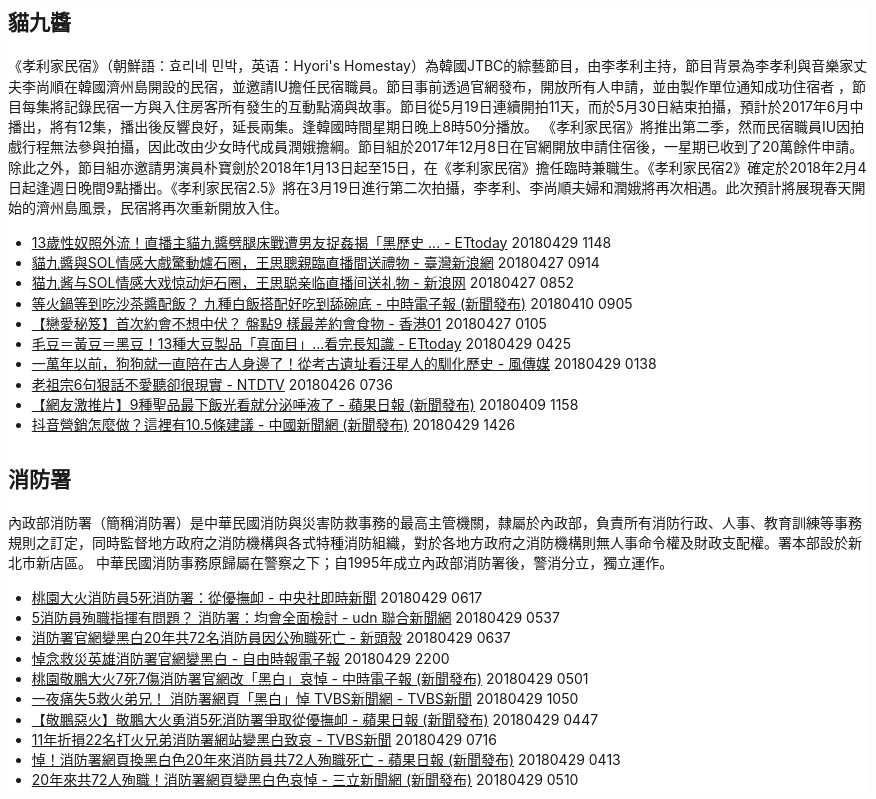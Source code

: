 ## 貓九醬

《孝利家民宿》（朝鮮語：효리네 민박，英语：Hyori's Homestay）為韓國JTBC的綜藝節目，由李孝利主持，節目背景為李孝利與音樂家丈夫李尚順在韓國濟州島開設的民宿，並邀請IU擔任民宿職員。節目事前透過官網發布，開放所有人申請，並由製作單位通知成功住宿者 ，節目每集將記錄民宿一方與入住房客所有發生的互動點滴與故事。節目從5月19日連續開拍11天，而於5月30日結束拍攝，預計於2017年6月中播出，將有12集，播出後反響良好，延長兩集。逢韓國時間星期日晚上8時50分播放。
《孝利家民宿》將推出第二季，然而民宿職員IU因拍戲行程無法參與拍攝，因此改由少女時代成員潤娥擔綱。節目組於2017年12月8日在官網開放申請住宿後，一星期已收到了20萬餘件申請。除此之外，節目組亦邀請男演員朴寶劍於2018年1月13日起至15日，在《孝利家民宿》擔任臨時兼職生。《孝利家民宿2》確定於2018年2月4日起逢週日晚間9點播出。《孝利家民宿2.5》將在3月19日進行第二次拍攝，李孝利、李尚順夫婦和潤娥將再次相遇。此次預計將展現春天開始的濟州島風景，民宿將再次重新開放入住。
- [13歲性奴照外流！直播主貓九醬劈腿床戰遭男友捉姦揭「黑歷史 ... - ETtoday](https://www.ettoday.net/news/20180429/1159854.htm "13歲性奴照外流！直播主貓九醬劈腿床戰遭男友捉姦揭「黑歷史 ... - ETtoday") 20180429 1148
- [貓九醬與SOL情感大戲驚動爐石圈，王思聰親臨直播間送禮物 - 臺灣新浪網](http://news.sina.com.tw/article/20180427/26676032.html "貓九醬與SOL情感大戲驚動爐石圈，王思聰親臨直播間送禮物 - 臺灣新浪網") 20180427 0914
- [猫九酱与SOL情感大戏惊动炉石圈，王思聪亲临直播间送礼物 - 新浪网](http://games.sina.com.cn/g/g/2018-04-27/fztkpip2920929.shtml "猫九酱与SOL情感大戏惊动炉石圈，王思聪亲临直播间送礼物 - 新浪网") 20180427 0852
- [等火鍋等到吃沙茶醬配飯？ 九種白飯搭配好吃到舔碗底 - 中時電子報 (新聞發布)](http://tube.chinatimes.com/20180410003465-261410 "等火鍋等到吃沙茶醬配飯？ 九種白飯搭配好吃到舔碗底 - 中時電子報 (新聞發布)") 20180410 0905
- [【戀愛秘笈】首次約會不想中伏？ 盤點9 樣最差約會食物 - 香港01](https://opener.hk01.com/article/169535 "【戀愛秘笈】首次約會不想中伏？ 盤點9 樣最差約會食物 - 香港01") 20180427 0105
- [毛豆＝黃豆＝黑豆！13種大豆製品「真面目」...看完長知識 - ETtoday](https://health.ettoday.net/news/1159262 "毛豆＝黃豆＝黑豆！13種大豆製品「真面目」...看完長知識 - ETtoday") 20180429 0425
- [一萬年以前，狗狗就一直陪在古人身邊了！從考古遺址看汪星人的馴化歷史 - 風傳媒](http://www.storm.mg/lifestyle/401841 "一萬年以前，狗狗就一直陪在古人身邊了！從考古遺址看汪星人的馴化歷史 - 風傳媒") 20180429 0138
- [老祖宗6句狠話不愛聽卻很現實 - NTDTV](http://www.ntdtv.com/xtr/b5/2018/04/26/a1373080.html "老祖宗6句狠話不愛聽卻很現實 - NTDTV") 20180426 0736
- [【網友激推片】9種聖品最下飯光看就分泌唾液了 - 蘋果日報 (新聞發布)](https://tw.news.appledaily.com/new/realtime/20180409/1331161/ "【網友激推片】9種聖品最下飯光看就分泌唾液了 - 蘋果日報 (新聞發布)") 20180409 1158
- [抖音營銷怎麼做？這裡有10.5條建議 - 中國新聞網 (新聞發布)](https://www.xcnnews.com/kj/3751083.html "抖音營銷怎麼做？這裡有10.5條建議 - 中國新聞網 (新聞發布)") 20180429 1426

## 消防署

內政部消防署（簡稱消防署）是中華民國消防與災害防救事務的最高主管機關，隸屬於內政部，負責所有消防行政、人事、教育訓練等事務規則之訂定，同時監督地方政府之消防機構與各式特種消防組織，對於各地方政府之消防機構則無人事命令權及財政支配權。署本部設於新北市新店區。
中華民國消防事務原歸屬在警察之下；自1995年成立內政部消防署後，警消分立，獨立運作。
- [桃園大火消防員5死消防署：從優撫卹 - 中央社即時新聞](http://www.cna.com.tw/news/firstnews/201804290101-1.aspx "桃園大火消防員5死消防署：從優撫卹 - 中央社即時新聞") 20180429 0617
- [5消防員殉職指揮有問題？ 消防署：均會全面檢討 - udn 聯合新聞網](https://udn.com/news/story/7320/3113945 "5消防員殉職指揮有問題？ 消防署：均會全面檢討 - udn 聯合新聞網") 20180429 0537
- [消防署官網變黑白20年共72名消防員因公殉職死亡 - 新頭殼](https://newtalk.tw/news/view/2018-04-29/122633 "消防署官網變黑白20年共72名消防員因公殉職死亡 - 新頭殼") 20180429 0637
- [悼念救災英雄消防署官網變黑白 - 自由時報電子報](http://news.ltn.com.tw/news/focus/paper/1196591 "悼念救災英雄消防署官網變黑白 - 自由時報電子報") 20180429 2200
- [桃園敬鵬大火7死7傷消防署官網改「黑白」哀悼 - 中時電子報 (新聞發布)](http://www.chinatimes.com/realtimenews/20180429001361-260402 "桃園敬鵬大火7死7傷消防署官網改「黑白」哀悼 - 中時電子報 (新聞發布)") 20180429 0501
- [一夜痛失5救火弟兄！ 消防署網頁「黑白」悼  TVBS新聞網 - TVBS新聞](https://news.tvbs.com.tw/local/910699 "一夜痛失5救火弟兄！ 消防署網頁「黑白」悼  TVBS新聞網 - TVBS新聞") 20180429 1050
- [【敬鵬惡火】敬鵬大火勇消5死消防署爭取從優撫卹 - 蘋果日報 (新聞發布)](https://tw.appledaily.com/new/realtime/20180429/1343769/ "【敬鵬惡火】敬鵬大火勇消5死消防署爭取從優撫卹 - 蘋果日報 (新聞發布)") 20180429 0447
- [11年折損22名打火兄弟消防署網站變黑白致哀 - TVBS新聞](https://news.tvbs.com.tw/life/910569 "11年折損22名打火兄弟消防署網站變黑白致哀 - TVBS新聞") 20180429 0716
- [悼！消防署網頁換黑白色20年來消防員共72人殉職死亡 - 蘋果日報 (新聞發布)](https://tw.news.appledaily.com/politics/realtime/20180429/1343768 "悼！消防署網頁換黑白色20年來消防員共72人殉職死亡 - 蘋果日報 (新聞發布)") 20180429 0413
- [20年來共72人殉職！消防署網頁變黑白色哀悼 - 三立新聞網 (新聞發布)](https://www.setn.com/News.aspx?NewsID=373987 "20年來共72人殉職！消防署網頁變黑白色哀悼 - 三立新聞網 (新聞發布)") 20180429 0510
